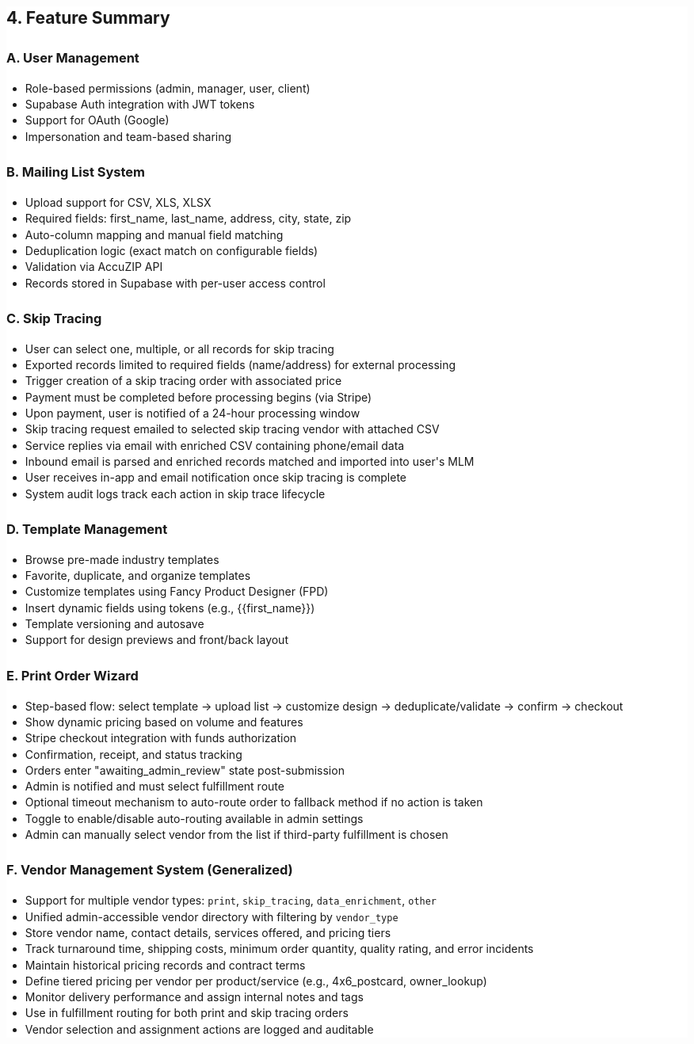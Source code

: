 
## 4. Feature Summary

### A. User Management
- Role-based permissions (admin, manager, user, client)
- Supabase Auth integration with JWT tokens
- Support for OAuth (Google)
- Impersonation and team-based sharing

### B. Mailing List System
- Upload support for CSV, XLS, XLSX
- Required fields: first_name, last_name, address, city, state, zip
- Auto-column mapping and manual field matching
- Deduplication logic (exact match on configurable fields)
- Validation via AccuZIP API
- Records stored in Supabase with per-user access control

### C. Skip Tracing
- User can select one, multiple, or all records for skip tracing
- Exported records limited to required fields (name/address) for external processing
- Trigger creation of a skip tracing order with associated price
- Payment must be completed before processing begins (via Stripe)
- Upon payment, user is notified of a 24-hour processing window
- Skip tracing request emailed to selected skip tracing vendor with attached CSV
- Service replies via email with enriched CSV containing phone/email data
- Inbound email is parsed and enriched records matched and imported into user's MLM
- User receives in-app and email notification once skip tracing is complete
- System audit logs track each action in skip trace lifecycle

### D. Template Management
- Browse pre-made industry templates
- Favorite, duplicate, and organize templates
- Customize templates using Fancy Product Designer (FPD)
- Insert dynamic fields using tokens (e.g., {{first_name}})
- Template versioning and autosave
- Support for design previews and front/back layout

### E. Print Order Wizard
- Step-based flow: select template → upload list → customize design → deduplicate/validate → confirm → checkout
- Show dynamic pricing based on volume and features
- Stripe checkout integration with funds authorization
- Confirmation, receipt, and status tracking
- Orders enter "awaiting_admin_review" state post-submission
- Admin is notified and must select fulfillment route
- Optional timeout mechanism to auto-route order to fallback method if no action is taken
- Toggle to enable/disable auto-routing available in admin settings
- Admin can manually select vendor from the list if third-party fulfillment is chosen

### F. Vendor Management System (Generalized)
- Support for multiple vendor types: `print`, `skip_tracing`, `data_enrichment`, `other`
- Unified admin-accessible vendor directory with filtering by `vendor_type`
- Store vendor name, contact details, services offered, and pricing tiers
- Track turnaround time, shipping costs, minimum order quantity, quality rating, and error incidents
- Maintain historical pricing records and contract terms
- Define tiered pricing per vendor per product/service (e.g., 4x6_postcard, owner_lookup)
- Monitor delivery performance and assign internal notes and tags
- Use in fulfillment routing for both print and skip tracing orders
- Vendor selection and assignment actions are logged and auditable
